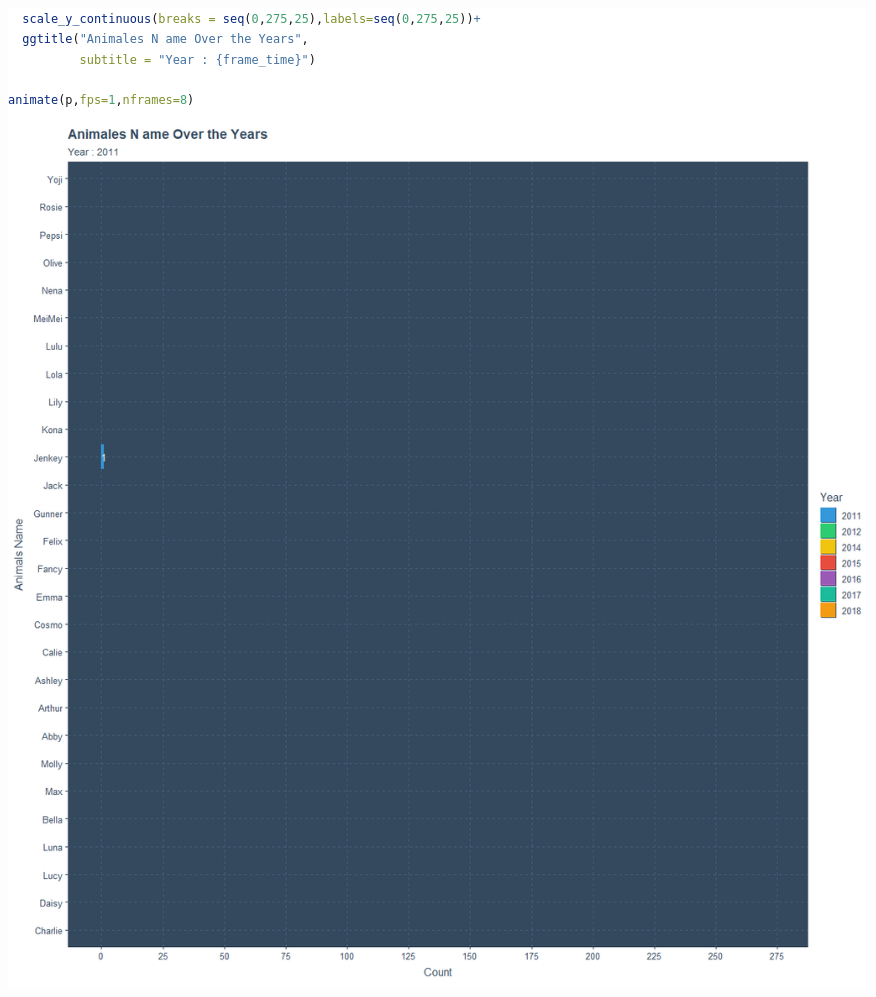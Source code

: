 ``` r
  scale_y_continuous(breaks = seq(0,275,25),labels=seq(0,275,25))+
  ggtitle("Animales N ame Over the Years",
          subtitle = "Year : {frame_time}")

animate(p,fps=1,nframes=8)
```

![](Pets_files/figure-markdown_github/Names%20with%20Years-1.gif)
